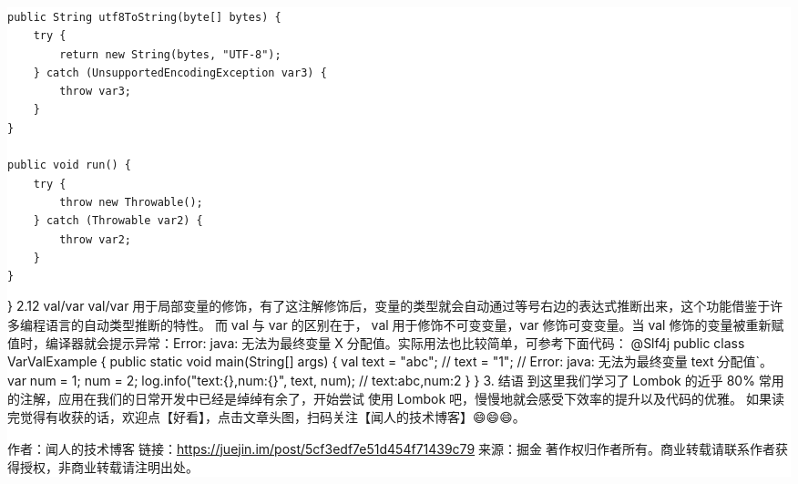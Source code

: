     public String utf8ToString(byte[] bytes) {
        try {
            return new String(bytes, "UTF-8");
        } catch (UnsupportedEncodingException var3) {
            throw var3;
        }
    }

    public void run() {
        try {
            throw new Throwable();
        } catch (Throwable var2) {
            throw var2;
        }
    }
}
2.12 val/var
val/var 用于局部变量的修饰，有了这注解修饰后，变量的类型就会自动通过等号右边的表达式推断出来，这个功能借鉴于许多编程语言的自动类型推断的特性。 而 val 与 var 的区别在于， val 用于修饰不可变变量，var 修饰可变变量。当 val 修饰的变量被重新赋值时，编译器就会提示异常：Error: java: 无法为最终变量 X 分配值。实际用法也比较简单，可参考下面代码：
@Slf4j
public class VarValExample {
    public static void main(String[] args) {
        val text = "abc";
        // text = "1"; // Error: java: 无法为最终变量 text 分配值`。
        var num = 1;
        num = 2;
        log.info("text:{},num:{}", text, num); // text:abc,num:2
    }
}
3. 结语
到这里我们学习了 Lombok 的近乎 80% 常用的注解，应用在我们的日常开发中已经是绰绰有余了，开始尝试 使用 Lombok 吧，慢慢地就会感受下效率的提升以及代码的优雅。
如果读完觉得有收获的话，欢迎点【好看】，点击文章头图，扫码关注【闻人的技术博客】😄😄😄。

作者：闻人的技术博客
链接：https://juejin.im/post/5cf3edf7e51d454f71439c79
来源：掘金
著作权归作者所有。商业转载请联系作者获得授权，非商业转载请注明出处。
